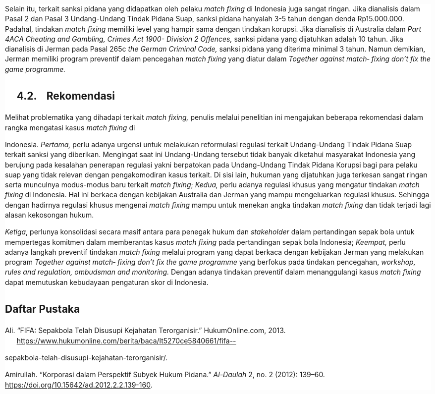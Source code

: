 <p><span class="font6">Selain itu, terkait sanksi pidana yang didapatkan oleh pelaku </span><span class="font6" style="font-style:italic;">match fixing</span><span class="font6"> di Indonesia juga sangat ringan. Jika dianalisis dalam Pasal 2 dan Pasal 3 Undang-Undang Tindak Pidana Suap, sanksi pidana hanyalah 3-5 tahun dengan denda Rp15.000.000. Padahal, tindakan </span><span class="font6" style="font-style:italic;">match fixing</span><span class="font6"> memiliki level yang hampir sama dengan tindakan korupsi. Jika dianalisis di Australia dalam </span><span class="font6" style="font-style:italic;">Part 4ACA Cheating and Gambling, Crimes Act 1900- Division 2 Offences,</span><span class="font6"> sanksi pidana yang dijatuhkan adalah 10 tahun. Jika dianalisis di Jerman pada Pasal 265c </span><span class="font6" style="font-style:italic;">the German Criminal Code,</span><span class="font6"> sanksi pidana yang diterima minimal 3 tahun. Namun demikian, Jerman memiliki program preventif dalam pencegahan </span><span class="font6" style="font-style:italic;">match fixing </span><span class="font6">yang diatur dalam </span><span class="font6" style="font-style:italic;">Together against match</span><span class="font2" style="font-style:italic;">‐</span><span class="font5" style="font-style:italic;"> </span><span class="font6" style="font-style:italic;">fixing don’t fix the game programme.</span></p>
<ul style="list-style:none;"><li>
<h2><a name="bookmark23"></a><span class="font6" style="font-weight:bold;"><a name="bookmark24"></a>4.2. &nbsp;&nbsp;&nbsp;Rekomendasi</span></h2></li></ul>
<p><span class="font6">Melihat problematika yang dihadapi terkait </span><span class="font6" style="font-style:italic;">match fixing,</span><span class="font6"> penulis melalui penelitian ini mengajukan beberapa rekomendasi dalam rangka mengatasi kasus </span><span class="font6" style="font-style:italic;">match fixing</span><span class="font6"> di</span></p>
<p><span class="font6">Indonesia. </span><span class="font6" style="font-style:italic;">Pertama,</span><span class="font6"> perlu adanya urgensi untuk melakukan reformulasi regulasi terkait Undang-Undang Tindak Pidana Suap terkait sanksi yang diberikan. Mengingat saat ini Undang-Undang tersebut tidak banyak diketahui masyarakat Indonesia yang berujung pada kesalahan penerapan regulasi yakni berpatokan pada Undang-Undang Tindak Pidana Korupsi bagi para pelaku suap yang tidak relevan dengan pengakomodiran kasus terkait. Di sisi lain, hukuman yang dijatuhkan juga terkesan sangat ringan serta munculnya modus-modus baru terkait </span><span class="font6" style="font-style:italic;">match fixing</span><span class="font6">; </span><span class="font6" style="font-style:italic;">Kedua,</span><span class="font6"> perlu adanya regulasi khusus yang mengatur tindakan </span><span class="font6" style="font-style:italic;">match fixing</span><span class="font6"> di Indonesia. Hal ini berkaca dengan kebijakan Australia dan Jerman yang mampu mengeluarkan regulasi khusus. Sehingga dengan hadirnya regulasi khusus mengenai </span><span class="font6" style="font-style:italic;">match fixing</span><span class="font6"> mampu untuk menekan angka tindakan </span><span class="font6" style="font-style:italic;">match fixing</span><span class="font6"> dan tidak terjadi lagi alasan kekosongan hukum.</span></p>
<p><span class="font6" style="font-style:italic;">Ketiga</span><span class="font6">, perlunya konsolidasi secara masif antara para penegak hukum dan </span><span class="font6" style="font-style:italic;">stakeholder </span><span class="font6">dalam pertandingan sepak bola untuk mempertegas komitmen dalam memberantas kasus </span><span class="font6" style="font-style:italic;">match fixing</span><span class="font6"> pada pertandingan sepak bola Indonesia; </span><span class="font6" style="font-style:italic;">Keempat,</span><span class="font6"> perlu adanya langkah preventif tindakan </span><span class="font6" style="font-style:italic;">match fixing</span><span class="font6"> melalui program yang dapat berkaca dengan kebijakan Jerman yang melakukan program </span><span class="font6" style="font-style:italic;">Together against match</span><span class="font2" style="font-style:italic;">‐</span><span class="font5" style="font-style:italic;"> </span><span class="font6" style="font-style:italic;">fixing don’t fix the game programme</span><span class="font6"> yang berfokus pada tindakan pencegahan, </span><span class="font6" style="font-style:italic;">workshop, rules and regulation, ombudsman and monitoring.</span><span class="font6"> Dengan adanya tindakan preventif dalam menanggulangi kasus </span><span class="font6" style="font-style:italic;">match fixing</span><span class="font6"> dapat memutuskan kebudayaan pengaturan skor di Indonesia.</span></p>
<h2><a name="bookmark25"></a><span class="font6" style="font-weight:bold;"><a name="bookmark26"></a>Daftar Pustaka</span></h2>
<p><span class="font6">Ali. “FIFA: Sepakbola Telah Disusupi Kejahatan Terorganisir.” HukumOnline.com, 2013. &nbsp;&nbsp;&nbsp;&nbsp;&nbsp;&nbsp;</span><a href="https://www.hukumonline.com/berita/baca/lt5270ce5840661/fifa--"><span class="font6">https://www.hukumonline.com/berita/baca/lt5270ce5840661/fifa--</span></a></p>
<p><span class="font6">sepakbola-telah-disusupi-kejahatan-terorganisir/.</span></p>
<p><span class="font6">Amirullah. “Korporasi dalam Perspektif Subyek Hukum Pidana.” </span><span class="font6" style="font-style:italic;">Al-Daulah</span><span class="font6"> 2, no. 2 (2012): 139–60. </span><a href="https://doi.org/10.15642/ad.2012.2.2.139-160"><span class="font6">https://doi.org/10.15642/ad.2012.2.2.139-160</span></a><span class="font6">.</span></p>